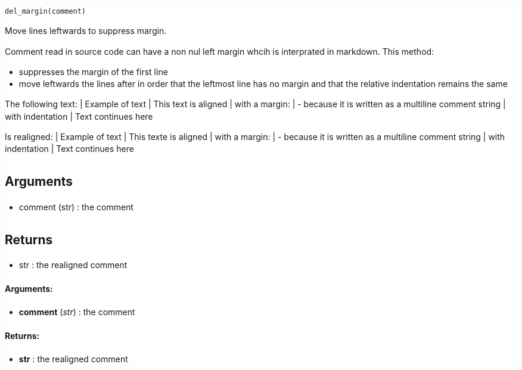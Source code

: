 
``` python
del_margin(comment)
```



Move lines leftwards to suppress margin.

Comment read in source code can have a non nul left margin whcih is interprated in markdown.
This method:
- suppresses the margin of the first line
- move leftwards the lines after in order that the leftmost line has no margin and
  that the relative indentation remains the same

The following text:
|     Example of text
|               This text is aligned
|               with a margin:
|               - because it is written as a multiline comment string
|                 with indentation
|               Text continues here

Is realigned:
| Example of text
| This texte is aligned
| with a margin:
| - because it is written as a multiline comment string
|   with indentation
| Text continues here

Arguments
---------
- comment (str) : the comment

Returns
-------
- str : the realigned comment


#### Arguments:
- **comment** (_str_) : the comment



#### Returns:
- **str** : the realigned comment

